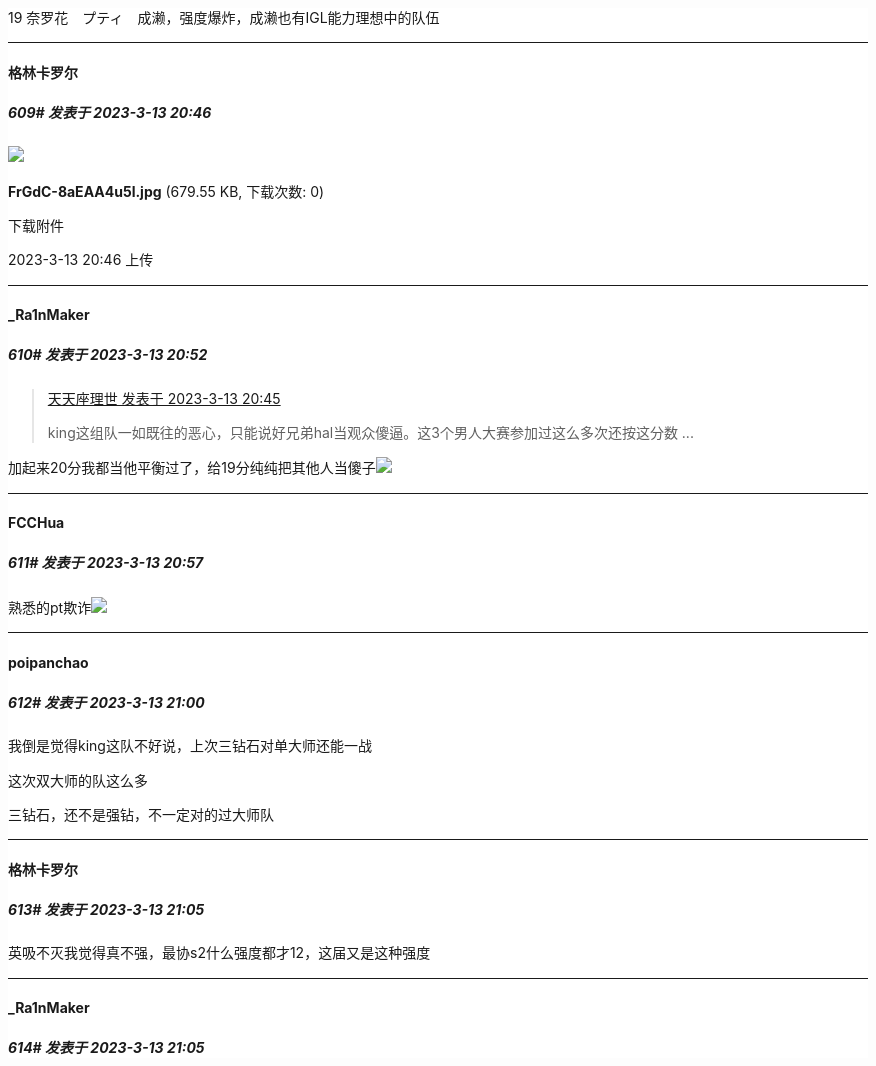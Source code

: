 19 奈罗花　プティ　成濑，强度爆炸，成濑也有IGL能力理想中的队伍

*****

####  格林卡罗尔  
##### 609#       发表于 2023-3-13 20:46

<img src="https://img.saraba1st.com/forum/202303/13/204645cem7z8ddzty7twtk.jpg" referrerpolicy="no-referrer">

<strong>FrGdC-8aEAA4u5l.jpg</strong> (679.55 KB, 下载次数: 0)

下载附件

2023-3-13 20:46 上传


*****

####  _Ra1nMaker  
##### 610#       发表于 2023-3-13 20:52

<blockquote><a href="httphttps://bbs.saraba1st.com/2b/forum.php?mod=redirect&amp;goto=findpost&amp;pid=60074425&amp;ptid=2059196" target="_blank">天天座理世 发表于 2023-3-13 20:45</a>

king这组队一如既往的恶心，只能说好兄弟hal当观众傻逼。这3个男人大赛参加过这么多次还按这分数 ...</blockquote>
加起来20分我都当他平衡过了，给19分纯纯把其他人当傻子<img src="https://static.saraba1st.com/image/smiley/face2017/255.png" referrerpolicy="no-referrer">

*****

####  FCCHua  
##### 611#       发表于 2023-3-13 20:57

熟悉的pt欺诈<img src="https://static.saraba1st.com/image/smiley/face2017/067.png" referrerpolicy="no-referrer">

*****

####  poipanchao  
##### 612#       发表于 2023-3-13 21:00

我倒是觉得king这队不好说，上次三钻石对单大师还能一战

这次双大师的队这么多

三钻石，还不是强钻，不一定对的过大师队


*****

####  格林卡罗尔  
##### 613#       发表于 2023-3-13 21:05

英吸不灭我觉得真不强，最协s2什么强度都才12，这届又是这种强度

*****

####  _Ra1nMaker  
##### 614#       发表于 2023-3-13 21:05

